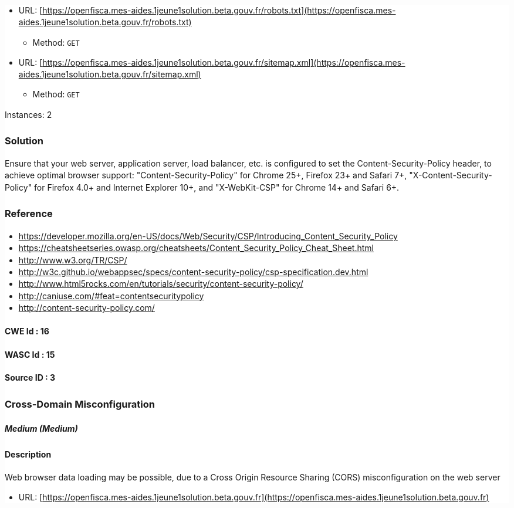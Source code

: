   
  
* URL: [https://openfisca.mes-aides.1jeune1solution.beta.gouv.fr/robots.txt](https://openfisca.mes-aides.1jeune1solution.beta.gouv.fr/robots.txt)
  
  
  * Method: `GET`
  
  
  
  
* URL: [https://openfisca.mes-aides.1jeune1solution.beta.gouv.fr/sitemap.xml](https://openfisca.mes-aides.1jeune1solution.beta.gouv.fr/sitemap.xml)
  
  
  * Method: `GET`
  
  
  
  
Instances: 2
  
### Solution
<p>Ensure that your web server, application server, load balancer, etc. is configured to set the Content-Security-Policy header, to achieve optimal browser support: "Content-Security-Policy" for Chrome 25+, Firefox 23+ and Safari 7+, "X-Content-Security-Policy" for Firefox 4.0+ and Internet Explorer 10+, and "X-WebKit-CSP" for Chrome 14+ and Safari 6+.</p>
  
### Reference
* https://developer.mozilla.org/en-US/docs/Web/Security/CSP/Introducing_Content_Security_Policy
* https://cheatsheetseries.owasp.org/cheatsheets/Content_Security_Policy_Cheat_Sheet.html
* http://www.w3.org/TR/CSP/
* http://w3c.github.io/webappsec/specs/content-security-policy/csp-specification.dev.html
* http://www.html5rocks.com/en/tutorials/security/content-security-policy/
* http://caniuse.com/#feat=contentsecuritypolicy
* http://content-security-policy.com/

  
#### CWE Id : 16
  
#### WASC Id : 15
  
#### Source ID : 3

  
  
  
  
### Cross-Domain Misconfiguration
##### Medium (Medium)
  
  
  
  
#### Description
<p>Web browser data loading may be possible, due to a Cross Origin Resource Sharing (CORS) misconfiguration on the web server</p>
  
  
  
* URL: [https://openfisca.mes-aides.1jeune1solution.beta.gouv.fr](https://openfisca.mes-aides.1jeune1solution.beta.gouv.fr)
  